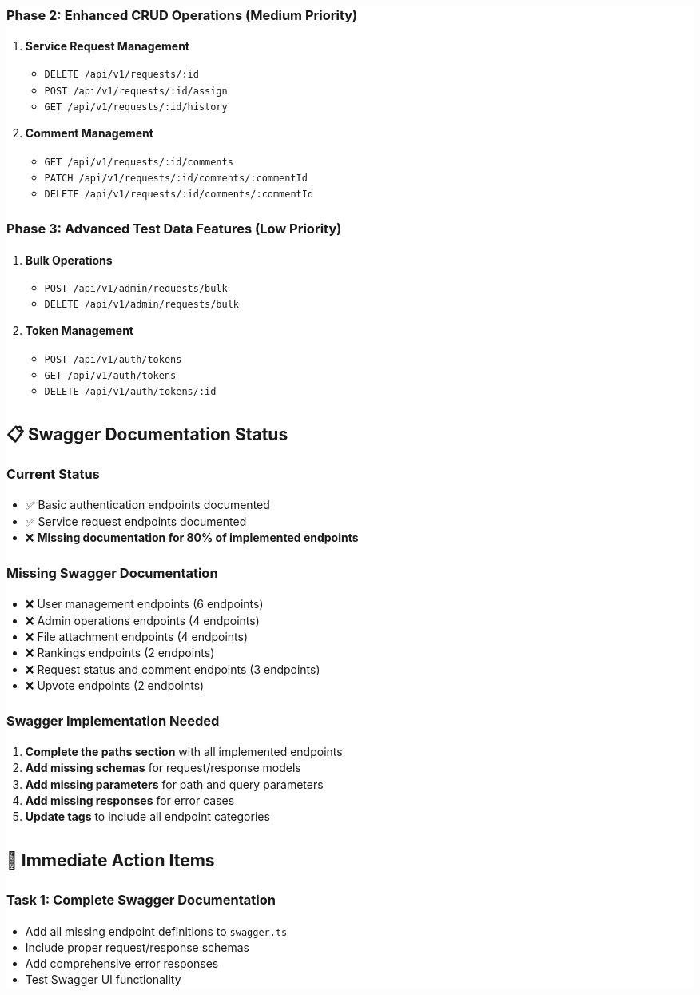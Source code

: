 ### **Phase 2: Enhanced CRUD Operations (Medium Priority)**
1. **Service Request Management**
   - `DELETE /api/v1/requests/:id`
   - `POST /api/v1/requests/:id/assign`
   - `GET /api/v1/requests/:id/history`

2. **Comment Management**
   - `GET /api/v1/requests/:id/comments`
   - `PATCH /api/v1/requests/:id/comments/:commentId`
   - `DELETE /api/v1/requests/:id/comments/:commentId`

### **Phase 3: Advanced Test Data Features (Low Priority)**
1. **Bulk Operations**
   - `POST /api/v1/admin/requests/bulk`
   - `DELETE /api/v1/admin/requests/bulk`

2. **Token Management**
   - `POST /api/v1/auth/tokens`
   - `GET /api/v1/auth/tokens`
   - `DELETE /api/v1/auth/tokens/:id`

## 📋 **Swagger Documentation Status**

### **Current Status**
- ✅ Basic authentication endpoints documented
- ✅ Service request endpoints documented
- ❌ **Missing documentation for 80% of implemented endpoints**

### **Missing Swagger Documentation**
- ❌ User management endpoints (6 endpoints)
- ❌ Admin operations endpoints (4 endpoints)
- ❌ File attachment endpoints (4 endpoints)
- ❌ Rankings endpoints (2 endpoints)
- ❌ Request status and comment endpoints (3 endpoints)
- ❌ Upvote endpoints (2 endpoints)

### **Swagger Implementation Needed**
1. **Complete the paths section** with all implemented endpoints
2. **Add missing schemas** for request/response models
3. **Add missing parameters** for path and query parameters
4. **Add missing responses** for error cases
5. **Update tags** to include all endpoint categories

## 🎯 **Immediate Action Items**

### **Task 1: Complete Swagger Documentation**
- Add all missing endpoint definitions to `swagger.ts`
- Include proper request/response schemas
- Add comprehensive error responses
- Test Swagger UI functionality
